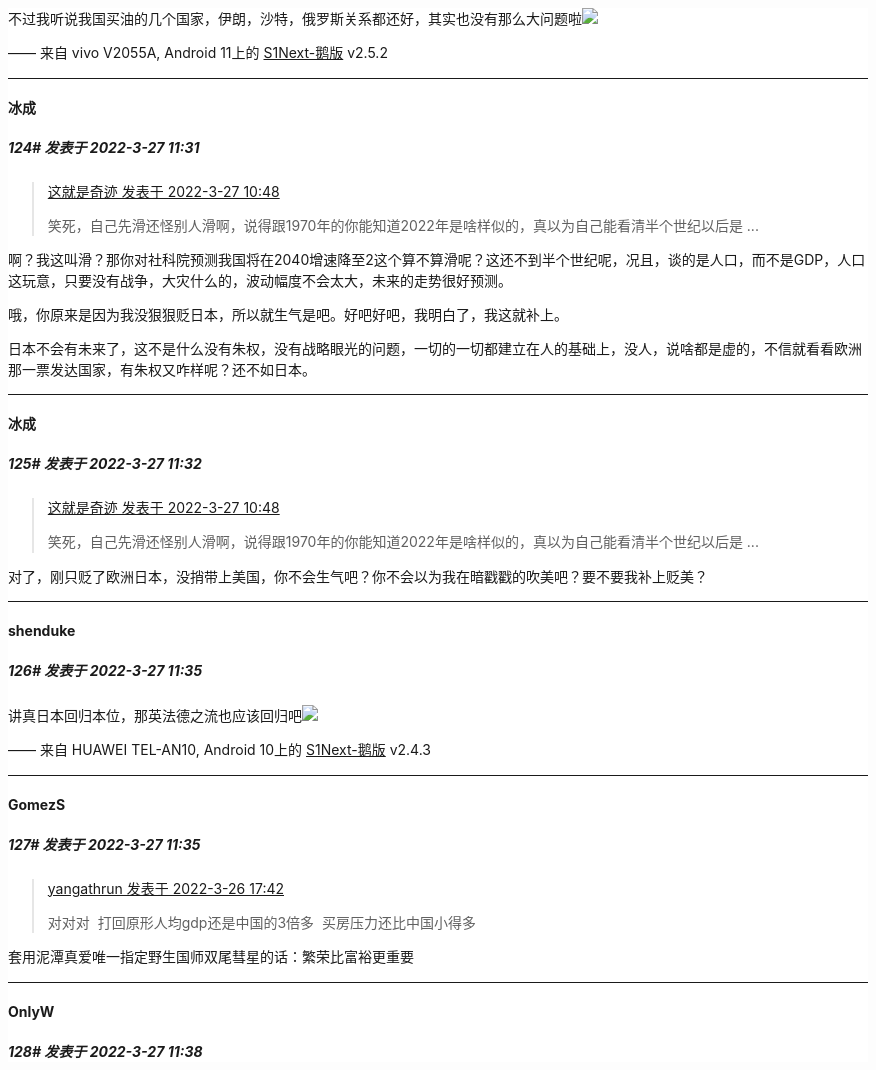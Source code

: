 不过我听说我国买油的几个国家，伊朗，沙特，俄罗斯关系都还好，其实也没有那么大问题啦<img src="https://static.saraba1st.com/image/smiley/face2017/024.png" referrerpolicy="no-referrer">

—— 来自 vivo V2055A, Android 11上的 [S1Next-鹅版](https://github.com/ykrank/S1-Next/releases) v2.5.2

*****

####  冰成  
##### 124#       发表于 2022-3-27 11:31

<blockquote><a href="httphttps://bbs.saraba1st.com/2b/forum.php?mod=redirect&amp;goto=findpost&amp;pid=55202252&amp;ptid=2059742" target="_blank">这就是奇迹 发表于 2022-3-27 10:48</a>

笑死，自己先滑还怪别人滑啊，说得跟1970年的你能知道2022年是啥样似的，真以为自己能看清半个世纪以后是 ...</blockquote>
啊？我这叫滑？那你对社科院预测我国将在2040增速降至2这个算不算滑呢？这还不到半个世纪呢，况且，谈的是人口，而不是GDP，人口这玩意，只要没有战争，大灾什么的，波动幅度不会太大，未来的走势很好预测。

哦，你原来是因为我没狠狠贬日本，所以就生气是吧。好吧好吧，我明白了，我这就补上。

日本不会有未来了，这不是什么没有朱权，没有战略眼光的问题，一切的一切都建立在人的基础上，没人，说啥都是虚的，不信就看看欧洲那一票发达国家，有朱权又咋样呢？还不如日本。

*****

####  冰成  
##### 125#       发表于 2022-3-27 11:32

<blockquote><a href="httphttps://bbs.saraba1st.com/2b/forum.php?mod=redirect&amp;goto=findpost&amp;pid=55202252&amp;ptid=2059742" target="_blank">这就是奇迹 发表于 2022-3-27 10:48</a>

笑死，自己先滑还怪别人滑啊，说得跟1970年的你能知道2022年是啥样似的，真以为自己能看清半个世纪以后是 ...</blockquote>
对了，刚只贬了欧洲日本，没捎带上美国，你不会生气吧？你不会以为我在暗戳戳的吹美吧？要不要我补上贬美？

*****

####  shenduke  
##### 126#       发表于 2022-3-27 11:35

讲真日本回归本位，那英法德之流也应该回归吧<img src="https://static.saraba1st.com/image/smiley/face2017/048.png" referrerpolicy="no-referrer">

—— 来自 HUAWEI TEL-AN10, Android 10上的 [S1Next-鹅版](https://github.com/ykrank/S1-Next/releases) v2.4.3

*****

####  GomezS  
##### 127#       发表于 2022-3-27 11:35

<blockquote><a href="httphttps://bbs.saraba1st.com/2b/forum.php?mod=redirect&amp;goto=findpost&amp;pid=55194808&amp;ptid=2059742" target="_blank">yangathrun 发表于 2022-3-26 17:42</a>

对对对  打回原形人均gdp还是中国的3倍多  买房压力还比中国小得多</blockquote>
套用泥潭真爱唯一指定野生国师双尾彗星的话：繁荣比富裕更重要

*****

####  OnlyW  
##### 128#       发表于 2022-3-27 11:38
